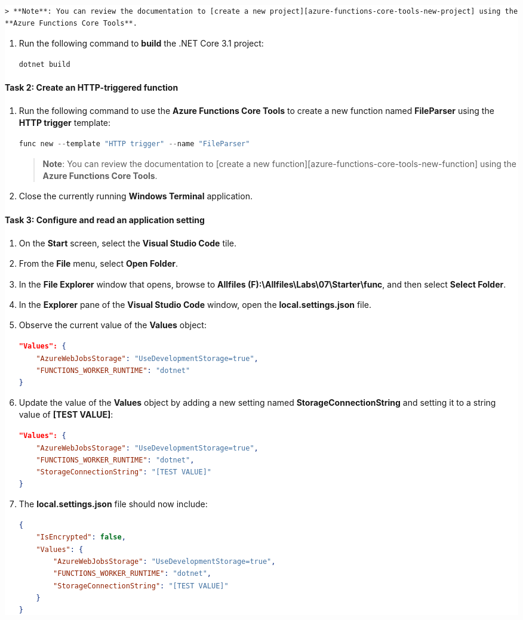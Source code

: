     > **Note**: You can review the documentation to [create a new project][azure-functions-core-tools-new-project] using the **Azure Functions Core Tools**.
1. Run the following command to **build** the .NET Core 3.1 project:

    ```powershell
    dotnet build
    ```

#### Task 2: Create an HTTP-triggered function

1. Run the following command to use the **Azure Functions Core Tools** to create a new function named **FileParser** using the **HTTP trigger** template:

    ```powershell
    func new --template "HTTP trigger" --name "FileParser"
    ```

    > **Note**: You can review the documentation to [create a new function][azure-functions-core-tools-new-function] using the **Azure Functions Core Tools**.
1. Close the currently running **Windows Terminal** application.

#### Task 3: Configure and read an application setting

1. On the **Start** screen, select the **Visual Studio Code** tile.

1. From the **File** menu, select **Open Folder**.

1. In the **File Explorer** window that opens, browse to **Allfiles (F):\\Allfiles\\Labs\\07\\Starter\\func**, and then select **Select Folder**.

1. In the **Explorer** pane of the **Visual Studio Code** window, open the **local.settings.json** file.

1. Observe the current value of the **Values** object:

    ```json
    "Values": {
        "AzureWebJobsStorage": "UseDevelopmentStorage=true",
        "FUNCTIONS_WORKER_RUNTIME": "dotnet"
    }
    ```

1. Update the value of the **Values** object by adding a new setting named **StorageConnectionString** and setting it to a string value of **[TEST VALUE]**:

    ```json
    "Values": {
        "AzureWebJobsStorage": "UseDevelopmentStorage=true",
        "FUNCTIONS_WORKER_RUNTIME": "dotnet",
        "StorageConnectionString": "[TEST VALUE]"
    }
    ```

1. The **local.settings.json** file should now include:

    ```json
    {
        "IsEncrypted": false,
        "Values": {
            "AzureWebJobsStorage": "UseDevelopmentStorage=true",
            "FUNCTIONS_WORKER_RUNTIME": "dotnet",
            "StorageConnectionString": "[TEST VALUE]"
        }
    }
    ```
